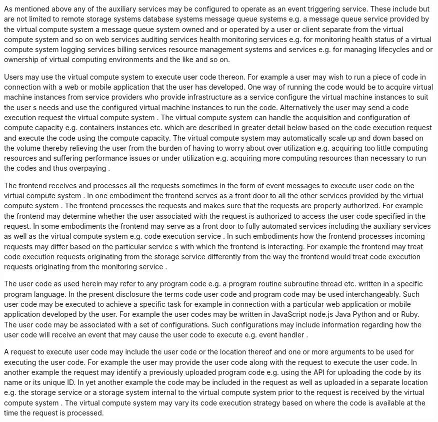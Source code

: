 As mentioned above any of the auxiliary services may be configured to operate as an event triggering service. These include but are not limited to remote storage systems database systems message queue systems e.g. a message queue service provided by the virtual compute system a message queue system owned and or operated by a user or client separate from the virtual compute system and so on web services auditing services health monitoring services e.g. for monitoring health status of a virtual compute system logging services billing services resource management systems and services e.g. for managing lifecycles and or ownership of virtual computing environments and the like and so on.

Users may use the virtual compute system to execute user code thereon. For example a user may wish to run a piece of code in connection with a web or mobile application that the user has developed. One way of running the code would be to acquire virtual machine instances from service providers who provide infrastructure as a service configure the virtual machine instances to suit the user s needs and use the configured virtual machine instances to run the code. Alternatively the user may send a code execution request the virtual compute system . The virtual compute system can handle the acquisition and configuration of compute capacity e.g. containers instances etc. which are described in greater detail below based on the code execution request and execute the code using the compute capacity. The virtual compute system may automatically scale up and down based on the volume thereby relieving the user from the burden of having to worry about over utilization e.g. acquiring too little computing resources and suffering performance issues or under utilization e.g. acquiring more computing resources than necessary to run the codes and thus overpaying .

The frontend receives and processes all the requests sometimes in the form of event messages to execute user code on the virtual compute system . In one embodiment the frontend serves as a front door to all the other services provided by the virtual compute system . The frontend processes the requests and makes sure that the requests are properly authorized. For example the frontend may determine whether the user associated with the request is authorized to access the user code specified in the request. In some embodiments the frontend may serve as a front door to fully automated services including the auxiliary services as well as the virtual compute system e.g. code execution service . In such embodiments how the frontend processes incoming requests may differ based on the particular service s with which the frontend is interacting. For example the frontend may treat code execution requests originating from the storage service differently from the way the frontend would treat code execution requests originating from the monitoring service .

The user code as used herein may refer to any program code e.g. a program routine subroutine thread etc. written in a specific program language. In the present disclosure the terms code user code and program code may be used interchangeably. Such user code may be executed to achieve a specific task for example in connection with a particular web application or mobile application developed by the user. For example the user codes may be written in JavaScript node.js Java Python and or Ruby. The user code may be associated with a set of configurations. Such configurations may include information regarding how the user code will receive an event that may cause the user code to execute e.g. event handler .

A request to execute user code may include the user code or the location thereof and one or more arguments to be used for executing the user code. For example the user may provide the user code along with the request to execute the user code. In another example the request may identify a previously uploaded program code e.g. using the API for uploading the code by its name or its unique ID. In yet another example the code may be included in the request as well as uploaded in a separate location e.g. the storage service or a storage system internal to the virtual compute system prior to the request is received by the virtual compute system . The virtual compute system may vary its code execution strategy based on where the code is available at the time the request is processed.
